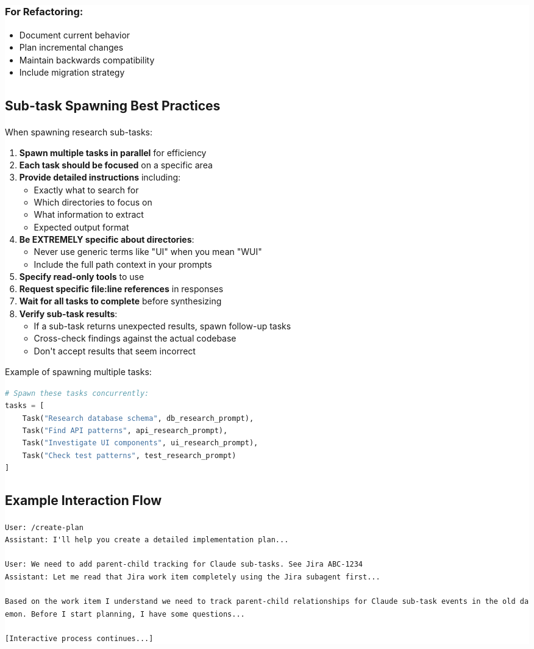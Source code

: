### For Refactoring:

- Document current behavior
- Plan incremental changes
- Maintain backwards compatibility
- Include migration strategy

## Sub-task Spawning Best Practices

When spawning research sub-tasks:

1. **Spawn multiple tasks in parallel** for efficiency
2. **Each task should be focused** on a specific area
3. **Provide detailed instructions** including:
   - Exactly what to search for
   - Which directories to focus on
   - What information to extract
   - Expected output format
4. **Be EXTREMELY specific about directories**:
   - Never use generic terms like "UI" when you mean "WUI"
   - Include the full path context in your prompts
5. **Specify read-only tools** to use
6. **Request specific file:line references** in responses
7. **Wait for all tasks to complete** before synthesizing
8. **Verify sub-task results**:
   - If a sub-task returns unexpected results, spawn follow-up tasks
   - Cross-check findings against the actual codebase
   - Don't accept results that seem incorrect

Example of spawning multiple tasks:

```python
# Spawn these tasks concurrently:
tasks = [
    Task("Research database schema", db_research_prompt),
    Task("Find API patterns", api_research_prompt),
    Task("Investigate UI components", ui_research_prompt),
    Task("Check test patterns", test_research_prompt)
]
```

## Example Interaction Flow

```
User: /create-plan
Assistant: I'll help you create a detailed implementation plan...

User: We need to add parent-child tracking for Claude sub-tasks. See Jira ABC-1234
Assistant: Let me read that Jira work item completely using the Jira subagent first...

Based on the work item I understand we need to track parent-child relationships for Claude sub-task events in the old daemon. Before I start planning, I have some questions...

[Interactive process continues...]
```
